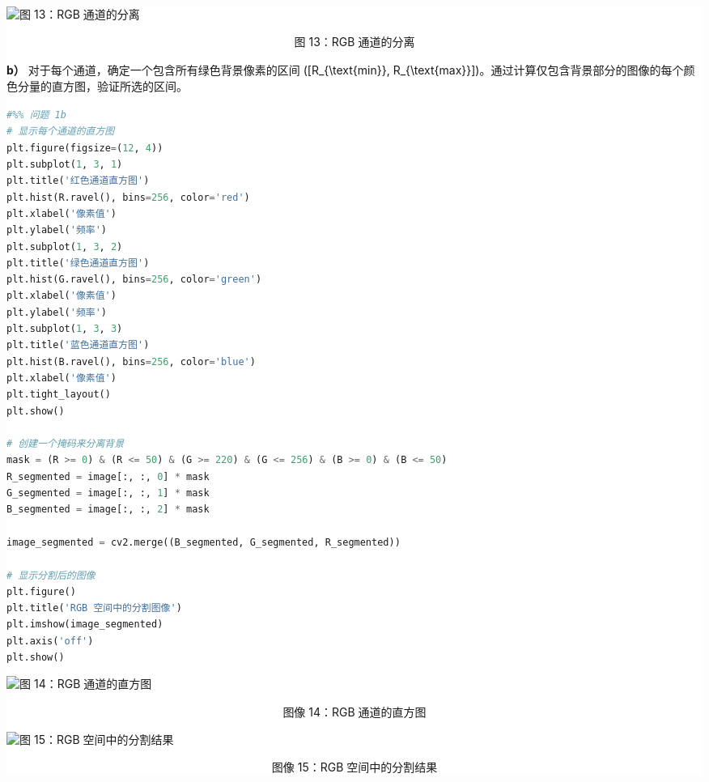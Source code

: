 

<img src="/img/traitement_image/resultat/TP3_Q1a.png" alt="图 13：RGB 通道的分离" width="100%"/>

<p style="text-align: center;">图 13：RGB 通道的分离</p>

**b）** 对于每个通道，确定一个包含所有绿色背景像素的区间 \([R_{\text{min}}, R_{\text{max}}]\)。通过计算仅包含背景部分的图像的每个颜色分量的直方图，验证所选的区间。

```python
#%% 问题 1b
# 显示每个通道的直方图
plt.figure(figsize=(12, 4))
plt.subplot(1, 3, 1)
plt.title('红色通道直方图')
plt.hist(R.ravel(), bins=256, color='red')
plt.xlabel('像素值')
plt.ylabel('频率')
plt.subplot(1, 3, 2)
plt.title('绿色通道直方图')
plt.hist(G.ravel(), bins=256, color='green')
plt.xlabel('像素值')
plt.ylabel('频率')
plt.subplot(1, 3, 3)
plt.title('蓝色通道直方图')
plt.hist(B.ravel(), bins=256, color='blue')
plt.xlabel('像素值')
plt.tight_layout()
plt.show()

# 创建一个掩码来分离背景
mask = (R >= 0) & (R <= 50) & (G >= 220) & (G <= 256) & (B >= 0) & (B <= 50)
R_segmented = image[:, :, 0] * mask
G_segmented = image[:, :, 1] * mask
B_segmented = image[:, :, 2] * mask

image_segmented = cv2.merge((B_segmented, G_segmented, R_segmented))

# 显示分割后的图像
plt.figure()
plt.title('RGB 空间中的分割图像')
plt.imshow(image_segmented)
plt.axis('off')
plt.show()
```

<img src="/img/traitement_image/resultat/TP3_Q1b1.png" alt="图 14：RGB 通道的直方图" width="100%"/>

<p style="text-align: center;">图像 14：RGB 通道的直方图</p>



<img src="/img/traitement_image/resultat/TP3_Q1b2.png" alt="图 15：RGB 空间中的分割结果" width="80%"/>

<p style="text-align: center;">图像 15：RGB 空间中的分割结果</p>
